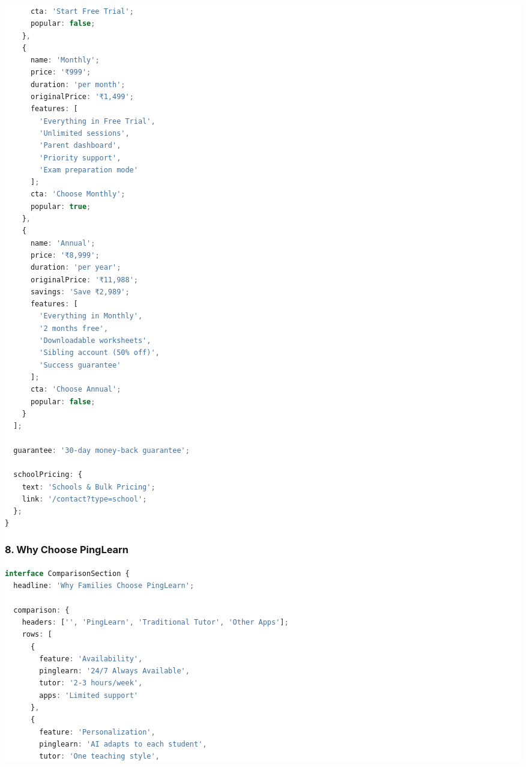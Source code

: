 ```typescript
      cta: 'Start Free Trial';
      popular: false;
    },
    {
      name: 'Monthly';
      price: '₹999';
      duration: 'per month';
      originalPrice: '₹1,499';
      features: [
        'Everything in Free Trial',
        'Unlimited sessions',
        'Parent dashboard',
        'Priority support',
        'Exam preparation mode'
      ];
      cta: 'Choose Monthly';
      popular: true;
    },
    {
      name: 'Annual';
      price: '₹8,999';
      duration: 'per year';
      originalPrice: '₹11,988';
      savings: 'Save ₹2,989';
      features: [
        'Everything in Monthly',
        '2 months free',
        'Downloadable worksheets',
        'Sibling account (50% off)',
        'Success guarantee'
      ];
      cta: 'Choose Annual';
      popular: false;
    }
  ];

  guarantee: '30-day money-back guarantee';

  schoolPricing: {
    text: 'Schools & Bulk Pricing';
    link: '/contact?type=school';
  };
}
```

### 8. Why Choose PingLearn
```typescript
interface ComparisonSection {
  headline: 'Why Families Choose PingLearn';

  comparison: {
    headers: ['', 'PingLearn', 'Traditional Tutor', 'Other Apps'];
    rows: [
      {
        feature: 'Availability',
        pinglearn: '24/7 Always Available',
        tutor: '2-3 hours/week',
        apps: 'Limited support'
      },
      {
        feature: 'Personalization',
        pinglearn: 'AI adapts to each student',
        tutor: 'One teaching style',
```